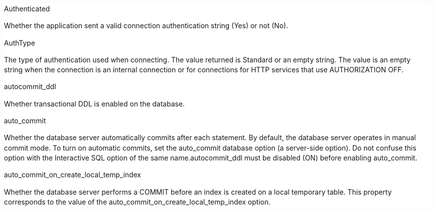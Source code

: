 Authenticated

</td>
<td valign="top">

Whether the application sent a valid connection authentication string \(Yes\) or not \(No\).

</td>
</tr>
<tr>
<td valign="top">

AuthType

</td>
<td valign="top">

The type of authentication used when connecting. The value returned is Standard or an empty string. The value is an empty string when the connection is an internal connection or for connections for HTTP services that use AUTHORIZATION OFF.

</td>
</tr>
<tr>
<td valign="top">

autocommit\_ddl

</td>
<td valign="top">

Whether transactional DDL is enabled on the database.

</td>
</tr>
<tr>
<td valign="top">

auto\_commit

</td>
<td valign="top">

Whether the database server automatically commits after each statement. By default, the database server operates in manual commit mode. To turn on automatic commits, set the auto\_commit database option \(a server-side option\). Do not confuse this option with the Interactive SQL option of the same name.autocommit\_ddl must be disabled \(ON\) before enabling auto\_commit. 

</td>
</tr>
<tr>
<td valign="top">

auto\_commit\_on\_create\_local\_temp\_index

</td>
<td valign="top">

Whether the database server performs a COMMIT before an index is created on a local temporary table. This property corresponds to the value of the auto\_commit\_on\_create\_local\_temp\_index option.
